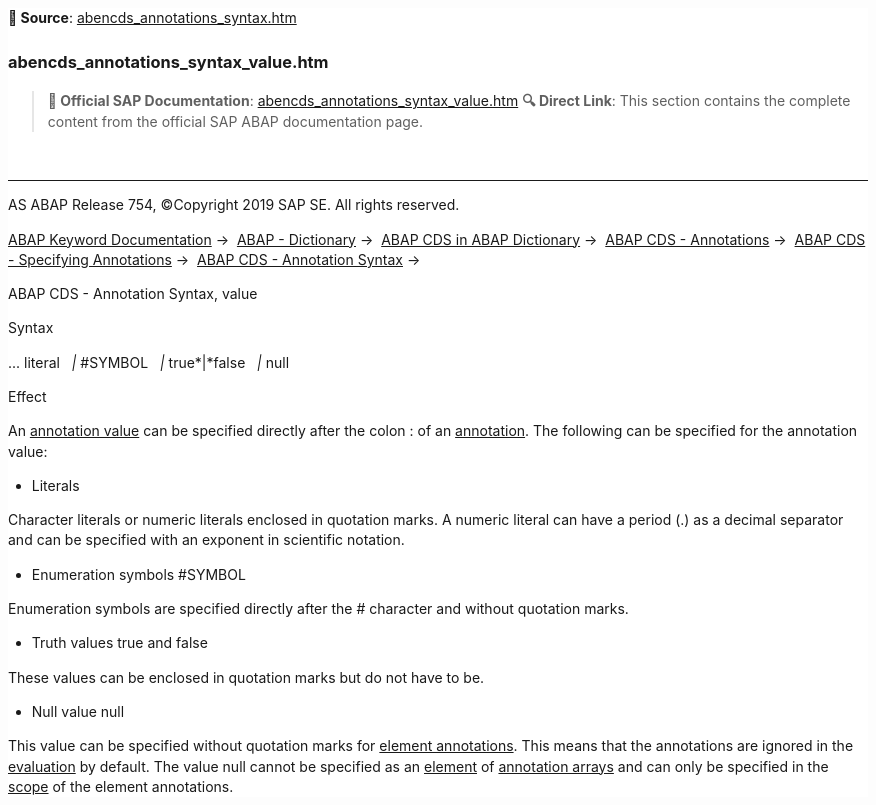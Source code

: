 

**📖 Source**: [abencds_annotations_syntax.htm](https://help.sap.com/doc/abapdocu_754_index_htm/7.54/en-US/abencds_annotations_syntax.htm)

### abencds_annotations_syntax_value.htm

> **📖 Official SAP Documentation**: [abencds_annotations_syntax_value.htm](https://help.sap.com/doc/abapdocu_754_index_htm/7.54/en-US/abencds_annotations_syntax_value.htm)
> **🔍 Direct Link**: This section contains the complete content from the official SAP ABAP documentation page.


  

* * *

AS ABAP Release 754, ©Copyright 2019 SAP SE. All rights reserved.

[ABAP Keyword Documentation](https://help.sap.com/doc/abapdocu_754_index_htm/7.54/en-US/abenabap.htm) →  [ABAP - Dictionary](https://help.sap.com/doc/abapdocu_754_index_htm/7.54/en-US/abenabap_dictionary.htm) →  [ABAP CDS in ABAP Dictionary](https://help.sap.com/doc/abapdocu_754_index_htm/7.54/en-US/abencds.htm) →  [ABAP CDS - Annotations](https://help.sap.com/doc/abapdocu_754_index_htm/7.54/en-US/abencds_annotations.htm) →  [ABAP CDS - Specifying Annotations](https://help.sap.com/doc/abapdocu_754_index_htm/7.54/en-US/abencds_anno_usage.htm) →  [ABAP CDS - Annotation Syntax](https://help.sap.com/doc/abapdocu_754_index_htm/7.54/en-US/abencds_annotations_syntax.htm) → 

ABAP CDS - Annotation Syntax, value

Syntax

... literal
  *|* #SYMBOL
  *|* true*|*false
  *|* null

Effect

An [annotation value](https://help.sap.com/doc/abapdocu_754_index_htm/7.54/en-US/abenannotation_value_glosry.htm "Glossary Entry") can be specified directly after the colon : of an [annotation](https://help.sap.com/doc/abapdocu_754_index_htm/7.54/en-US/abencds_annotations_syntax.htm). The following can be specified for the annotation value:

-   Literals

Character literals or numeric literals enclosed in quotation marks. A numeric literal can have a period (.) as a decimal separator and can be specified with an exponent in scientific notation.

-   Enumeration symbols #SYMBOL

Enumeration symbols are specified directly after the # character and without quotation marks.

-   Truth values true and false

These values can be enclosed in quotation marks but do not have to be.

-   Null value null

This value can be specified without quotation marks for [element annotations](https://help.sap.com/doc/abapdocu_754_index_htm/7.54/en-US/abencds_f1_element_annotation.htm). This means that the annotations are ignored in the [evaluation](https://help.sap.com/doc/abapdocu_754_index_htm/7.54/en-US/abencds_annotations_analysis.htm) by default. The value null cannot be specified as an [element](https://help.sap.com/doc/abapdocu_754_index_htm/7.54/en-US/abencds_annotations_syntax_array.htm) of [annotation arrays](https://help.sap.com/doc/abapdocu_754_index_htm/7.54/en-US/abenannotation_array_glosry.htm "Glossary Entry") and can only be specified in the [scope](https://help.sap.com/doc/abapdocu_754_index_htm/7.54/en-US/abencds_annotations_scopes.htm) of the element annotations.
